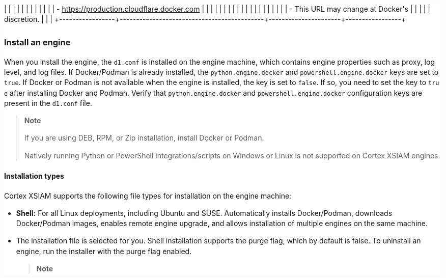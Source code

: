 |                 |                                    |                      |                 |
|                 |                                            |                      |                 |
|                 | - https://production.cloudflare.docker.com |                      |                 |
|                 |                                            |                      |                 |
|                 |                                    |                      |                 |
|                 |                                            |                      |                 |
|                 | - This URL may change at Docker's          |                      |                 |
|                 |   discretion.                              |                      |                 |
+-----------------+--------------------------------------------+----------------------+-----------------+

### Install an engine

When you install the engine, the `d1.conf` is installed on the engine
machine, which contains engine properties such as proxy, log level, and
log files. If Docker/Podman is already installed, the
`python.engine.docker` and `powershell.engine.docker` keys are set to
`true`. If Docker or Podman is not available when the engine is
installed, the key is set to `false`. If so, you need to set the key to
`true` after installing Docker and Podman. Verify that
`python.engine.docker` and `powershell.engine.docker` configuration keys
are present in the `d1.conf` file.

> **Note**
>
> If you are using DEB, RPM, or Zip installation, install Docker or
> Podman.
>
> Natively running Python or PowerShell integrations/scripts on Windows
> or Linux is not supported on Cortex XSIAM engines.

#### Installation types

Cortex XSIAM supports the following file types for installation on the
engine machine:

- **Shell:** For all Linux deployments, including Ubuntu and SUSE.
  Automatically installs Docker/Podman, downloads Docker/Podman images,
  enables remote engine upgrade, and allows installation of multiple
  engines on the same machine.



- The installation file is selected for you. Shell installation supports
  the purge flag, which by default is false. To uninstall an engine, run
  the installer with the purge flag enabled.

  > **Note**
